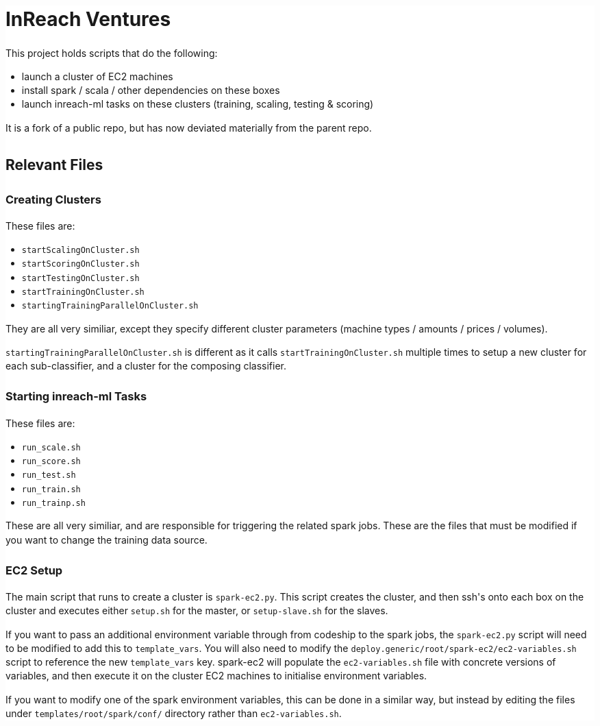 # InReach Ventures

This project holds scripts that do the following:  
  - launch a cluster of EC2 machines
  - install spark / scala / other dependencies on these boxes
  - launch inreach-ml tasks on these clusters (training, scaling, testing & scoring)
 
It is a fork of a public repo, but has now deviated materially from the parent repo.

## Relevant Files

### Creating Clusters

These files are:  
  - `startScalingOnCluster.sh`
  - `startScoringOnCluster.sh`
  - `startTestingOnCluster.sh`
  - `startTrainingOnCluster.sh`
  - `startingTrainingParallelOnCluster.sh`
  
They are all very similiar, except they specify different cluster parameters (machine types / amounts / prices / volumes).

`startingTrainingParallelOnCluster.sh` is different as it calls `startTrainingOnCluster.sh` multiple times to setup a new cluster for each sub-classifier, and a cluster for the composing classifier.

### Starting inreach-ml Tasks

These files are:
  - `run_scale.sh`
  - `run_score.sh`
  - `run_test.sh`
  - `run_train.sh`
  - `run_trainp.sh`

These are all very similiar, and are responsible for triggering the related spark jobs. These are the files that must be modified if you want to change the training data source.

### EC2 Setup

The main script that runs to create a cluster is `spark-ec2.py`. This script creates the cluster, and then ssh's onto each box on the cluster and executes either `setup.sh` for the master, or `setup-slave.sh` for the slaves.

If you want to pass an additional environment variable through from codeship to the spark jobs, the `spark-ec2.py` script will need to be modified to add this to `template_vars`. You will also need to modify the `deploy.generic/root/spark-ec2/ec2-variables.sh` script to reference the new `template_vars` key. spark-ec2 will populate the `ec2-variables.sh` file with concrete versions of variables, and then execute it on the cluster EC2 machines to initialise environment variables.

If you want to modify one of the spark environment variables, this can be done in a similar way, but instead by editing the files under `templates/root/spark/conf/` directory rather than `ec2-variables.sh`.

